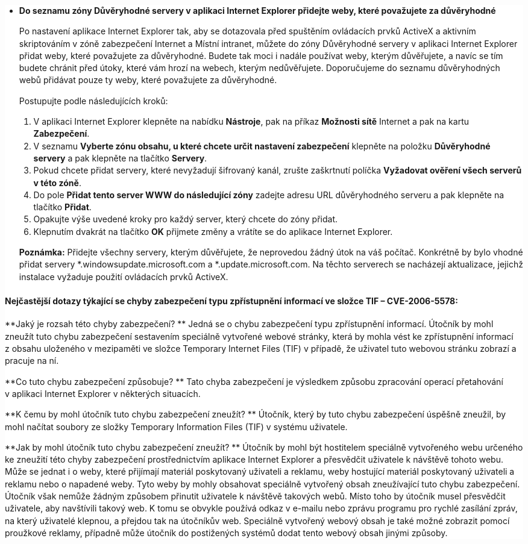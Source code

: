 -   **Do seznamu zóny Důvěryhodné servery v aplikaci Internet Explorer přidejte weby, které považujete za důvěryhodné**

    Po nastavení aplikace Internet Explorer tak, aby se dotazovala před spuštěním ovládacích prvků ActiveX a aktivním skriptováním v zóně zabezpečení Internet a Místní intranet, můžete do zóny Důvěryhodné servery v aplikaci Internet Explorer přidat weby, které považujete za důvěryhodné. Budete tak moci i nadále používat weby, kterým důvěřujete, a navíc se tím budete chránit před útoky, které vám hrozí na webech, kterým nedůvěřujete. Doporučujeme do seznamu důvěryhodných webů přidávat pouze ty weby, které považujete za důvěryhodné.

    Postupujte podle následujících kroků:

    1.  V aplikaci Internet Explorer klepněte na nabídku **Nástroje**, pak na příkaz **Možnosti sítě** Internet a pak na kartu **Zabezpečení**.
    2.  V seznamu **Vyberte zónu obsahu, u které chcete určit nastavení zabezpečení** klepněte na položku **Důvěryhodné servery** a pak klepněte na tlačítko **Servery**.
    3.  Pokud chcete přidat servery, které nevyžadují šifrovaný kanál, zrušte zaškrtnutí políčka **Vyžadovat ověření všech serverů v této zóně**.
    4.  Do pole **Přidat tento server WWW do následující zóny** zadejte adresu URL důvěryhodného serveru a pak klepněte na tlačítko **Přidat**.
    5.  Opakujte výše uvedené kroky pro každý server, který chcete do zóny přidat.
    6.  Klepnutím dvakrát na tlačítko **OK** přijmete změny a vrátíte se do aplikace Internet Explorer.

    **Poznámka:** Přidejte všechny servery, kterým důvěřujete, že neprovedou žádný útok na váš počítač. Konkrétně by bylo vhodné přidat servery \*.windowsupdate.microsoft.com a \*.update.microsoft.com. Na těchto serverech se nacházejí aktualizace, jejichž instalace vyžaduje použití ovládacích prvků ActiveX.

#### Nejčastější dotazy týkající se chyby zabezpečení typu zpřístupnění informací ve složce TIF – CVE-2006-5578:

**Jaký je rozsah této chyby zabezpečení? **
Jedná se o chybu zabezpečení typu zpřístupnění informací. Útočník by mohl zneužít tuto chybu zabezpečení sestavením speciálně vytvořené webové stránky, která by mohla vést ke zpřístupnění informací z obsahu uloženého v mezipaměti ve složce Temporary Internet Files (TIF) v případě, že uživatel tuto webovou stránku zobrazí a pracuje na ní.

**Co tuto chybu zabezpečení způsobuje? **
Tato chyba zabezpečení je výsledkem způsobu zpracování operací přetahování v aplikaci Internet Explorer v některých situacích.

**K čemu by mohl útočník tuto chybu zabezpečení zneužít? **
Útočník, který by tuto chybu zabezpečení úspěšně zneužil, by mohl načítat soubory ze složky Temporary Information Files (TIF) v systému uživatele.

**Jak by mohl útočník tuto chybu zabezpečení zneužít? **
Útočník by mohl být hostitelem speciálně vytvořeného webu určeného ke zneužití této chyby zabezpečení prostřednictvím aplikace Internet Explorer a přesvědčit uživatele k návštěvě tohoto webu. Může se jednat i o weby, které přijímají materiál poskytovaný uživateli a reklamu, weby hostující materiál poskytovaný uživateli a reklamu nebo o napadené weby. Tyto weby by mohly obsahovat speciálně vytvořený obsah zneužívající tuto chybu zabezpečení. Útočník však nemůže žádným způsobem přinutit uživatele k návštěvě takových webů. Místo toho by útočník musel přesvědčit uživatele, aby navštívili takový web. K tomu se obvykle používá odkaz v e-mailu nebo zprávu programu pro rychlé zasílání zpráv, na který uživatelé klepnou, a přejdou tak na útočníkův web. Speciálně vytvořený webový obsah je také možné zobrazit pomocí proužkové reklamy, případně může útočník do postižených systémů dodat tento webový obsah jinými způsoby.
